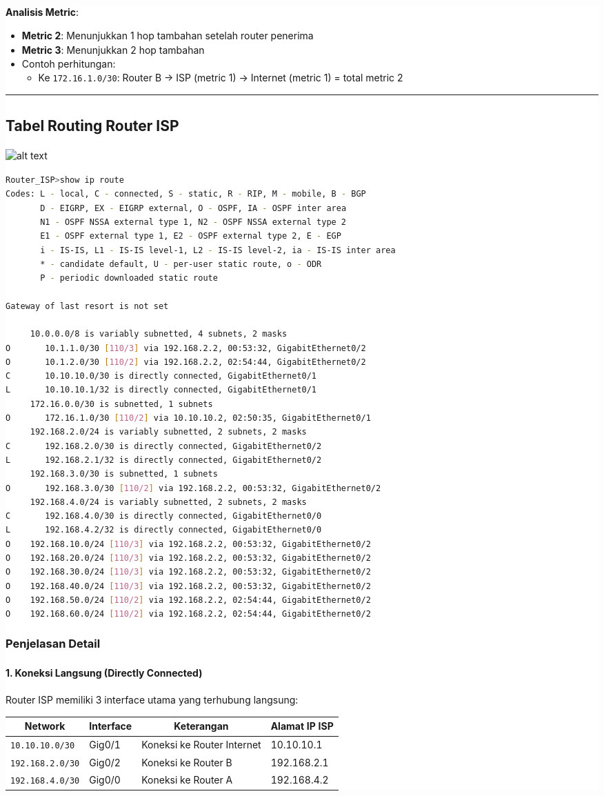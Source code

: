 **Analisis Metric**:
- **Metric 2**: Menunjukkan 1 hop tambahan setelah router penerima
- **Metric 3**: Menunjukkan 2 hop tambahan
- Contoh perhitungan:
  - Ke `172.16.1.0/30`: Router B → ISP (metric 1) → Internet (metric 1) = total metric 2
---

## Tabel Routing Router ISP
![alt text](<TABEL ROUTING ROUTER ISP.png>)
```bash
Router_ISP>show ip route
Codes: L - local, C - connected, S - static, R - RIP, M - mobile, B - BGP
       D - EIGRP, EX - EIGRP external, O - OSPF, IA - OSPF inter area
       N1 - OSPF NSSA external type 1, N2 - OSPF NSSA external type 2
       E1 - OSPF external type 1, E2 - OSPF external type 2, E - EGP
       i - IS-IS, L1 - IS-IS level-1, L2 - IS-IS level-2, ia - IS-IS inter area
       * - candidate default, U - per-user static route, o - ODR
       P - periodic downloaded static route

Gateway of last resort is not set

     10.0.0.0/8 is variably subnetted, 4 subnets, 2 masks
O       10.1.1.0/30 [110/3] via 192.168.2.2, 00:53:32, GigabitEthernet0/2
O       10.1.2.0/30 [110/2] via 192.168.2.2, 02:54:44, GigabitEthernet0/2
C       10.10.10.0/30 is directly connected, GigabitEthernet0/1
L       10.10.10.1/32 is directly connected, GigabitEthernet0/1
     172.16.0.0/30 is subnetted, 1 subnets
O       172.16.1.0/30 [110/2] via 10.10.10.2, 02:50:35, GigabitEthernet0/1
     192.168.2.0/24 is variably subnetted, 2 subnets, 2 masks
C       192.168.2.0/30 is directly connected, GigabitEthernet0/2
L       192.168.2.1/32 is directly connected, GigabitEthernet0/2
     192.168.3.0/30 is subnetted, 1 subnets
O       192.168.3.0/30 [110/2] via 192.168.2.2, 00:53:32, GigabitEthernet0/2
     192.168.4.0/24 is variably subnetted, 2 subnets, 2 masks
C       192.168.4.0/30 is directly connected, GigabitEthernet0/0
L       192.168.4.2/32 is directly connected, GigabitEthernet0/0
O    192.168.10.0/24 [110/3] via 192.168.2.2, 00:53:32, GigabitEthernet0/2
O    192.168.20.0/24 [110/3] via 192.168.2.2, 00:53:32, GigabitEthernet0/2
O    192.168.30.0/24 [110/3] via 192.168.2.2, 00:53:32, GigabitEthernet0/2
O    192.168.40.0/24 [110/3] via 192.168.2.2, 00:53:32, GigabitEthernet0/2
O    192.168.50.0/24 [110/2] via 192.168.2.2, 02:54:44, GigabitEthernet0/2
O    192.168.60.0/24 [110/2] via 192.168.2.2, 02:54:44, GigabitEthernet0/2
```

### Penjelasan Detail
#### **1. Koneksi Langsung (Directly Connected)**
Router ISP memiliki 3 interface utama yang terhubung langsung:

| Network | Interface | Keterangan | Alamat IP ISP |
|---------|-----------|------------|---------------|
| `10.10.10.0/30` | Gig0/1 | Koneksi ke Router Internet | 10.10.10.1 |
| `192.168.2.0/30` | Gig0/2 | Koneksi ke Router B | 192.168.2.1 |
| `192.168.4.0/30` | Gig0/0 | Koneksi ke Router A | 192.168.4.2 |
